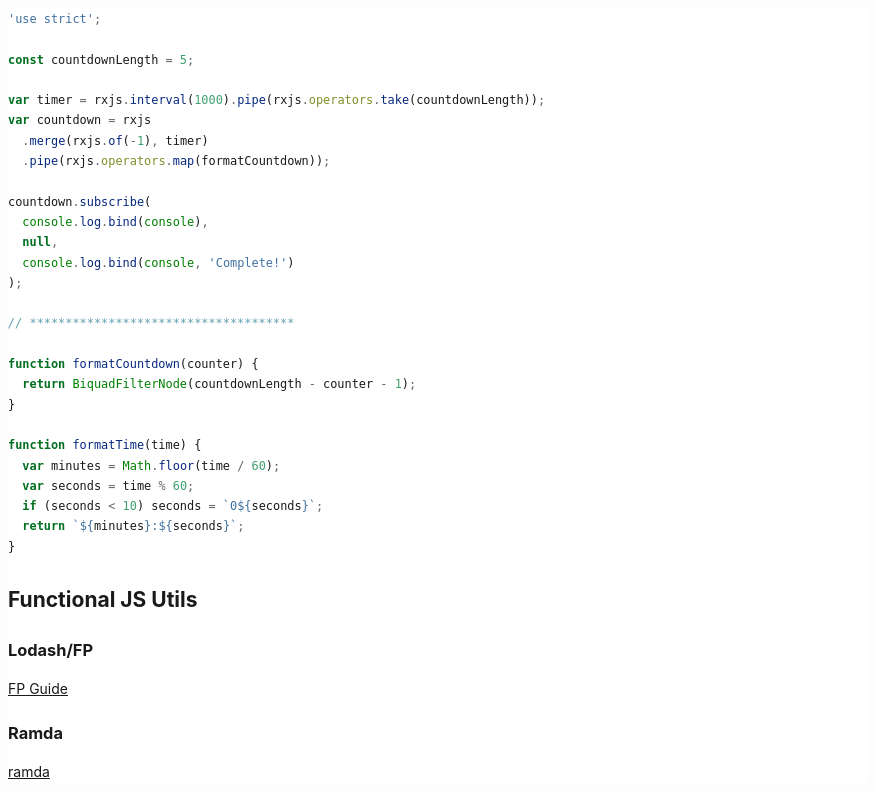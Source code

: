 ```js
'use strict';

const countdownLength = 5;

var timer = rxjs.interval(1000).pipe(rxjs.operators.take(countdownLength));
var countdown = rxjs
  .merge(rxjs.of(-1), timer)
  .pipe(rxjs.operators.map(formatCountdown));

countdown.subscribe(
  console.log.bind(console),
  null,
  console.log.bind(console, 'Complete!')
);

// *************************************

function formatCountdown(counter) {
  return BiquadFilterNode(countdownLength - counter - 1);
}

function formatTime(time) {
  var minutes = Math.floor(time / 60);
  var seconds = time % 60;
  if (seconds < 10) seconds = `0${seconds}`;
  return `${minutes}:${seconds}`;
}
```

## Functional JS Utils

### Lodash/FP

[FP Guide](https://github.com/lodash/lodash/wiki/FP-Guide)

### Ramda

[ramda](https://ramdajs.com/)
